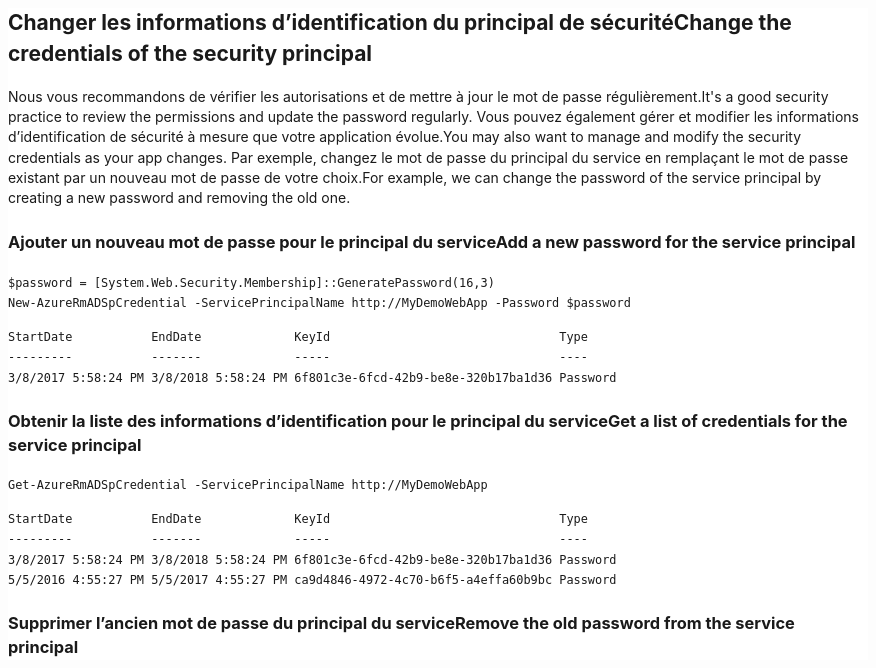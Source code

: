 ## <a name="change-the-credentials-of-the-security-principal"></a><span data-ttu-id="24523-157">Changer les informations d’identification du principal de sécurité</span><span class="sxs-lookup"><span data-stu-id="24523-157">Change the credentials of the security principal</span></span>

<span data-ttu-id="24523-158">Nous vous recommandons de vérifier les autorisations et de mettre à jour le mot de passe régulièrement.</span><span class="sxs-lookup"><span data-stu-id="24523-158">It's a good security practice to review the permissions and update the password regularly.</span></span> <span data-ttu-id="24523-159">Vous pouvez également gérer et modifier les informations d’identification de sécurité à mesure que votre application évolue.</span><span class="sxs-lookup"><span data-stu-id="24523-159">You may also want to manage and modify the security credentials as your app changes.</span></span> <span data-ttu-id="24523-160">Par exemple, changez le mot de passe du principal du service en remplaçant le mot de passe existant par un nouveau mot de passe de votre choix.</span><span class="sxs-lookup"><span data-stu-id="24523-160">For example, we can change the password of the service principal by creating a new password and removing the old one.</span></span>

### <a name="add-a-new-password-for-the-service-principal"></a><span data-ttu-id="24523-161">Ajouter un nouveau mot de passe pour le principal du service</span><span class="sxs-lookup"><span data-stu-id="24523-161">Add a new password for the service principal</span></span>

```azurepowershell-interactive
$password = [System.Web.Security.Membership]::GeneratePassword(16,3)
New-AzureRmADSpCredential -ServicePrincipalName http://MyDemoWebApp -Password $password
```

```output
StartDate           EndDate             KeyId                                Type
---------           -------             -----                                ----
3/8/2017 5:58:24 PM 3/8/2018 5:58:24 PM 6f801c3e-6fcd-42b9-be8e-320b17ba1d36 Password
```

### <a name="get-a-list-of-credentials-for-the-service-principal"></a><span data-ttu-id="24523-162">Obtenir la liste des informations d’identification pour le principal du service</span><span class="sxs-lookup"><span data-stu-id="24523-162">Get a list of credentials for the service principal</span></span>

```azurepowershell-interactive
Get-AzureRmADSpCredential -ServicePrincipalName http://MyDemoWebApp
```

```
StartDate           EndDate             KeyId                                Type
---------           -------             -----                                ----
3/8/2017 5:58:24 PM 3/8/2018 5:58:24 PM 6f801c3e-6fcd-42b9-be8e-320b17ba1d36 Password
5/5/2016 4:55:27 PM 5/5/2017 4:55:27 PM ca9d4846-4972-4c70-b6f5-a4effa60b9bc Password
```

### <a name="remove-the-old-password-from-the-service-principal"></a><span data-ttu-id="24523-163">Supprimer l’ancien mot de passe du principal du service</span><span class="sxs-lookup"><span data-stu-id="24523-163">Remove the old password from the service principal</span></span>

